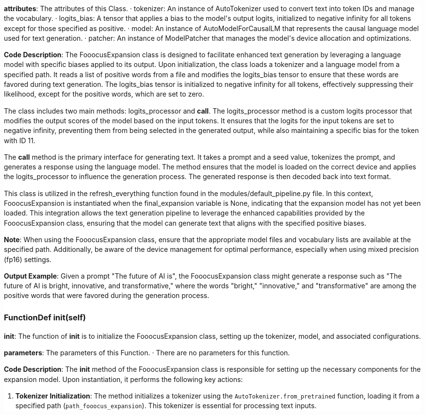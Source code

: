 **attributes**: The attributes of this Class.
· tokenizer: An instance of AutoTokenizer used to convert text into token IDs and manage the vocabulary.
· logits_bias: A tensor that applies a bias to the model's output logits, initialized to negative infinity for all tokens except for those specified as positive.
· model: An instance of AutoModelForCausalLM that represents the causal language model used for text generation.
· patcher: An instance of ModelPatcher that manages the model's device allocation and optimizations.

**Code Description**: The FooocusExpansion class is designed to facilitate enhanced text generation by leveraging a language model with specific biases applied to its output. Upon initialization, the class loads a tokenizer and a language model from a specified path. It reads a list of positive words from a file and modifies the logits_bias tensor to ensure that these words are favored during text generation. The logits_bias tensor is initialized to negative infinity for all tokens, effectively suppressing their likelihood, except for the positive words, which are set to zero.

The class includes two main methods: logits_processor and __call__. The logits_processor method is a custom logits processor that modifies the output scores of the model based on the input tokens. It ensures that the logits for the input tokens are set to negative infinity, preventing them from being selected in the generated output, while also maintaining a specific bias for the token with ID 11.

The __call__ method is the primary interface for generating text. It takes a prompt and a seed value, tokenizes the prompt, and generates a response using the language model. The method ensures that the model is loaded on the correct device and applies the logits_processor to influence the generation process. The generated response is then decoded back into text format.

This class is utilized in the refresh_everything function found in the modules/default_pipeline.py file. In this context, FooocusExpansion is instantiated when the final_expansion variable is None, indicating that the expansion model has not yet been loaded. This integration allows the text generation pipeline to leverage the enhanced capabilities provided by the FooocusExpansion class, ensuring that the model can generate text that aligns with the specified positive biases.

**Note**: When using the FooocusExpansion class, ensure that the appropriate model files and vocabulary lists are available at the specified path. Additionally, be aware of the device management for optimal performance, especially when using mixed precision (fp16) settings.

**Output Example**: Given a prompt "The future of AI is", the FooocusExpansion class might generate a response such as "The future of AI is bright, innovative, and transformative," where the words "bright," "innovative," and "transformative" are among the positive words that were favored during the generation process.
### FunctionDef __init__(self)
**__init__**: The function of __init__ is to initialize the FooocusExpansion class, setting up the tokenizer, model, and associated configurations.

**parameters**: The parameters of this Function.
· There are no parameters for this function.

**Code Description**: The __init__ method of the FooocusExpansion class is responsible for setting up the necessary components for the expansion model. Upon instantiation, it performs the following key actions:

1. **Tokenizer Initialization**: The method initializes a tokenizer using the `AutoTokenizer.from_pretrained` function, loading it from a specified path (`path_fooocus_expansion`). This tokenizer is essential for processing text inputs.
